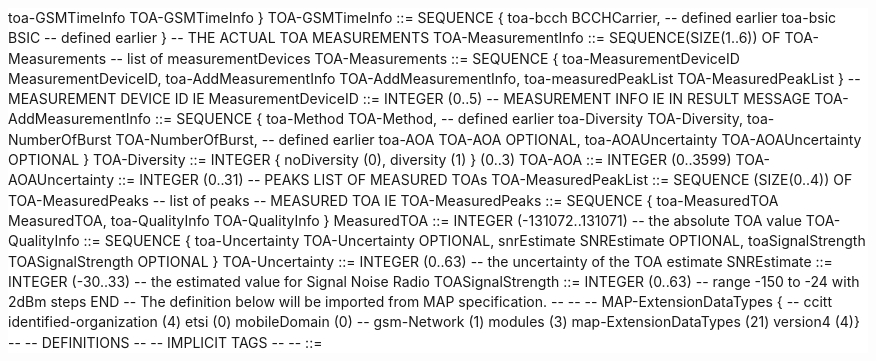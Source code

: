 toa-GSMTimeInfo TOA-GSMTimeInfo
}
TOA-GSMTimeInfo ::= SEQUENCE {
toa-bcch BCCHCarrier, -- defined earlier
toa-bsic BSIC -- defined earlier
}
\-- THE ACTUAL TOA MEASUREMENTS
TOA-MeasurementInfo ::= SEQUENCE(SIZE(1..6)) OF TOA-Measurements
\-- list of measurementDevices
TOA-Measurements ::= SEQUENCE {
toa-MeasurementDeviceID MeasurementDeviceID,
toa-AddMeasurementInfo TOA-AddMeasurementInfo,
toa-measuredPeakList TOA-MeasuredPeakList
}
\-- MEASUREMENT DEVICE ID IE
MeasurementDeviceID ::= INTEGER (0..5)
\-- MEASUREMENT INFO IE IN RESULT MESSAGE
TOA-AddMeasurementInfo ::= SEQUENCE {
toa-Method TOA-Method, -- defined earlier
toa-Diversity TOA-Diversity,
toa-NumberOfBurst TOA-NumberOfBurst, -- defined earlier
toa-AOA TOA-AOA OPTIONAL,
toa-AOAUncertainty TOA-AOAUncertainty OPTIONAL
}
TOA-Diversity ::= INTEGER {
noDiversity (0),
diversity (1)
} (0..3)
TOA-AOA ::= INTEGER (0..3599)
TOA-AOAUncertainty ::= INTEGER (0..31)
\-- PEAKS LIST OF MEASURED TOAs
TOA-MeasuredPeakList ::= SEQUENCE (SIZE(0..4)) OF TOA-MeasuredPeaks
\-- list of peaks
\-- MEASURED TOA IE
TOA-MeasuredPeaks ::= SEQUENCE {
toa-MeasuredTOA MeasuredTOA,
toa-QualityInfo TOA-QualityInfo
}
MeasuredTOA ::= INTEGER (-131072..131071)
\-- the absolute TOA value
TOA-QualityInfo ::= SEQUENCE {
toa-Uncertainty TOA-Uncertainty OPTIONAL,
snrEstimate SNREstimate OPTIONAL,
toaSignalStrength TOASignalStrength OPTIONAL
}
TOA-Uncertainty ::= INTEGER (0..63)
\-- the uncertainty of the TOA estimate
SNREstimate ::= INTEGER (-30..33)
\-- the estimated value for Signal Noise Radio
TOASignalStrength ::= INTEGER (0..63)
\-- range -150 to -24 with 2dBm steps
END
\-- The definition below will be imported from MAP specification.
\--
\--
\-- MAP-ExtensionDataTypes {
\-- ccitt identified-organization (4) etsi (0) mobileDomain (0)
\-- gsm-Network (1) modules (3) map-ExtensionDataTypes (21) version4 (4)}
\--
\-- DEFINITIONS
\--
\-- IMPLICIT TAGS
\--
\-- ::=